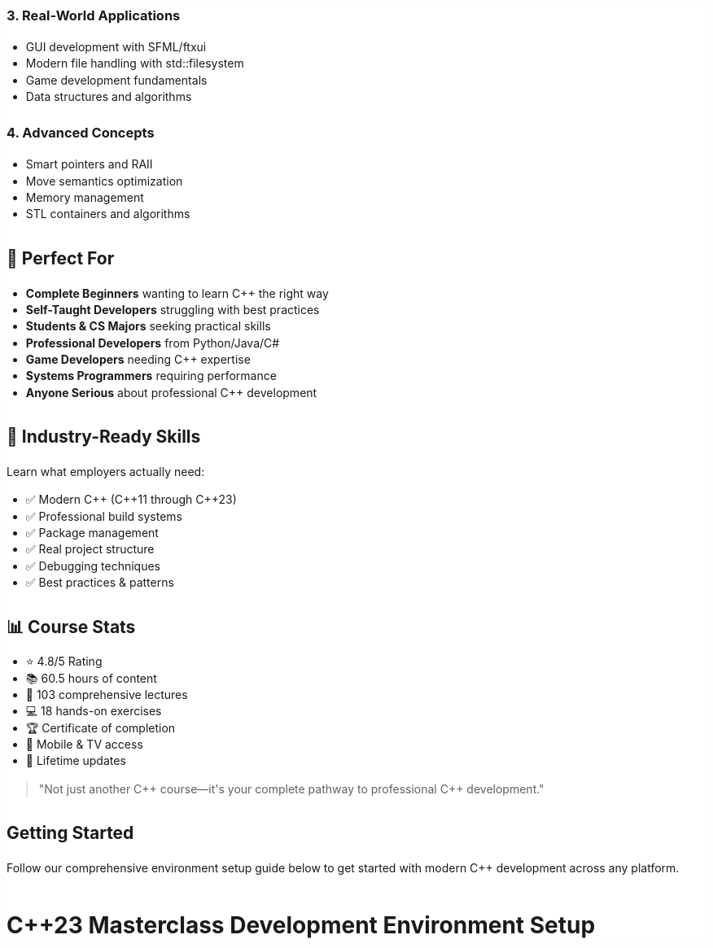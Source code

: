 ### 3. Real-World Applications
- GUI development with SFML/ftxui
- Modern file handling with std::filesystem
- Game development fundamentals
- Data structures and algorithms

### 4. Advanced Concepts
- Smart pointers and RAII
- Move semantics optimization
- Memory management
- STL containers and algorithms

## 🎯 Perfect For

- **Complete Beginners** wanting to learn C++ the right way
- **Self-Taught Developers** struggling with best practices
- **Students & CS Majors** seeking practical skills
- **Professional Developers** from Python/Java/C#
- **Game Developers** needing C++ expertise
- **Systems Programmers** requiring performance
- **Anyone Serious** about professional C++ development

## 💼 Industry-Ready Skills

Learn what employers actually need:
- ✅ Modern C++ (C++11 through C++23)
- ✅ Professional build systems
- ✅ Package management
- ✅ Real project structure
- ✅ Debugging techniques
- ✅ Best practices & patterns

## 📊 Course Stats

- ⭐ 4.8/5 Rating
- 📚 60.5 hours of content
- 🎯 103 comprehensive lectures
- 💻 18 hands-on exercises
- 🏆 Certificate of completion
- 📱 Mobile & TV access
- 🔄 Lifetime updates

> "Not just another C++ course—it's your complete pathway to professional C++ development."

## Getting Started

Follow our comprehensive environment setup guide below to get started with modern C++ development across any platform.

# C++23 Masterclass Development Environment Setup
